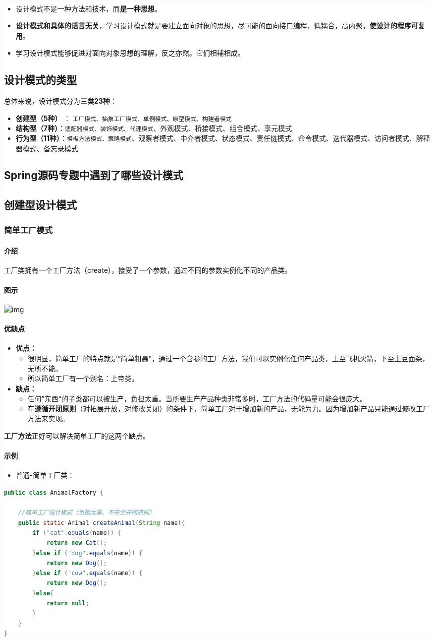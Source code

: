 * 设计模式不是一种方法和技术，而**是一种思想**。

* **设计模式和具体的语言无关**，学习设计模式就是要建立面向对象的思想，尽可能的面向接口编程，低耦合，高内聚，**使设计的程序可复用**。

* 学习设计模式能够促进对面向对象思想的理解，反之亦然。它们相辅相成。



## 设计模式的类型

总体来说，设计模式分为**三类23种**：

* **创建型（5种）** ： `工厂模式、抽象工厂模式、单例模式、原型模式、构建者模式`
* **结构型（7种）**：`适配器模式、装饰模式、代理模式`、外观模式、桥接模式、组合模式、享元模式
* **行为型（11种）**：`模板方法模式、策略模式`、观察者模式、中介者模式、状态模式、责任链模式、命令模式、迭代器模式、访问者模式、解释器模式、备忘录模式

## Spring源码专题中遇到了哪些设计模式



## 创建型设计模式

### 简单工厂模式

#### 介绍

工厂类拥有一个工厂方法（create），接受了一个参数，通过不同的参数实例化不同的产品类。

#### 图示

![img](assets/clip_image002.jpg)

#### 优缺点

* **优点：**
  * 很明显，简单工厂的特点就是“简单粗暴”，通过一个含参的工厂方法，我们可以实例化任何产品类，上至飞机火箭，下至土豆面条，无所不能。
  * 所以简单工厂有一个别名：上帝类。
* **缺点：**
  * 任何”东西“的子类都可以被生产，负担太重。当所要生产产品种类非常多时，工厂方法的代码量可能会很庞大。
  * 在**遵循开闭原则**（对拓展开放，对修改关闭）的条件下，简单工厂对于增加新的产品，无能为力。因为增加新产品只能通过修改工厂方法来实现。

**工厂方法**正好可以解决简单工厂的这两个缺点。

#### 示例

* 普通-简单工厂类：

```java
public class AnimalFactory {

	//简单工厂设计模式（负担太重、不符合开闭原则）
	public static Animal createAnimal(String name){
		if ("cat".equals(name)) {
			return new Cat();
		}else if ("dog".equals(name)) {
			return new Dog();
		}else if ("cow".equals(name)) {
			return new Dog();
		}else{
			return null;
		}
	}
}
```
